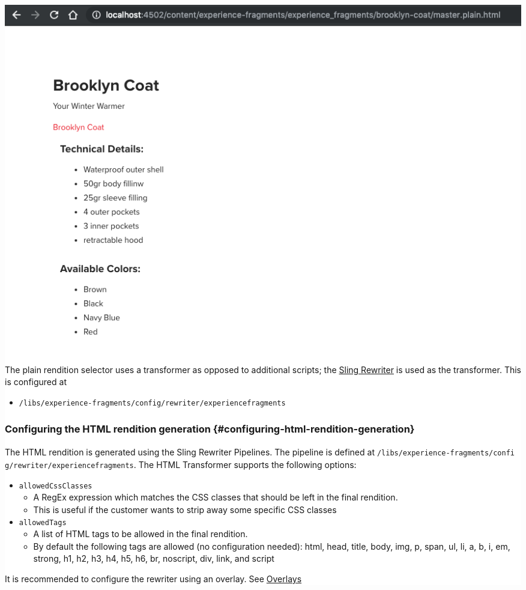 ![xf-14](assets/xf-14.png)

The plain rendition selector uses a transformer as opposed to additional scripts; the [Sling Rewriter](https://sling.apache.org/documentation/bundles/output-rewriting-pipelines-org-apache-sling-rewriter.html) is used as the transformer. This is configured at

* `/libs/experience-fragments/config/rewriter/experiencefragments`

### Configuring the HTML rendition generation {#configuring-html-rendition-generation}

The HTML rendition is generated using the Sling Rewriter Pipelines. The pipeline is defined at `/libs/experience-fragments/config/rewriter/experiencefragments`. The HTML Transformer supports the following options:

* `allowedCssClasses`
  * A RegEx expression which matches the CSS classes that should be left in the final rendition. 
  * This is useful if the customer wants to strip away some specific CSS classes
* `allowedTags` 
  * A list of HTML tags to be allowed in the final rendition. 
  * By default the following tags are allowed (no configuration needed): html, head, title, body, img, p, span, ul, li, a, b, i, em, strong, h1, h2, h3, h4, h5, h6, br, noscript, div, link, and script

It is recommended to configure the rewriter using an overlay. See [Overlays](/help/sites-developing/overlays.md)
